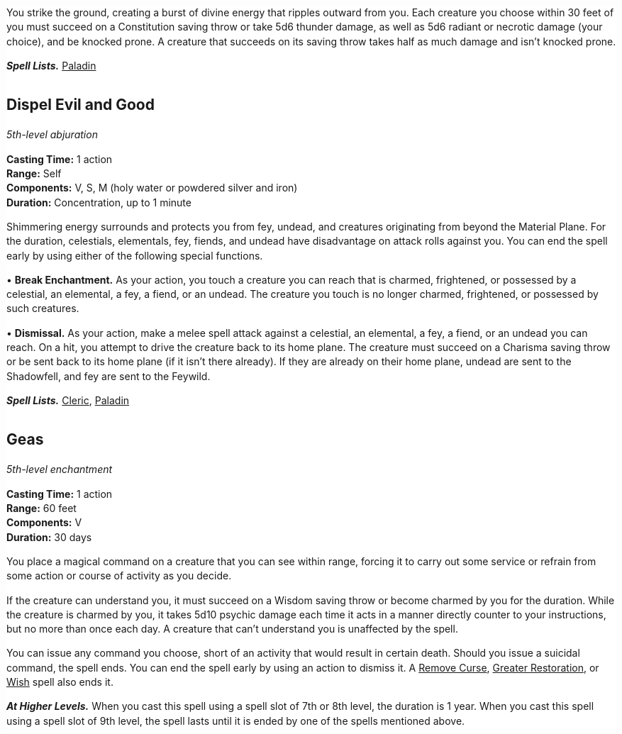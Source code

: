You strike the ground, creating a burst of divine energy that ripples outward from you. Each creature you choose within 30 feet of you must succeed on a Constitution saving throw or take 5d6 thunder damage, as well as 5d6 radiant or necrotic damage (your choice), and be knocked prone. A creature that succeeds on its saving throw takes half as much damage and isn’t knocked prone.

**_Spell Lists._** [Paladin](http://dnd5e.wikidot.com/spells:paladin)
## Dispel Evil and Good
_5th-level abjuration_

**Casting Time:** 1 action  
**Range:** Self  
**Components:** V, S, M (holy water or powdered silver and iron)  
**Duration:** Concentration, up to 1 minute

Shimmering energy surrounds and protects you from fey, undead, and creatures originating from beyond the Material Plane. For the duration, celestials, elementals, fey, fiends, and undead have disadvantage on attack rolls against you. You can end the spell early by using either of the following special functions.

• **Break Enchantment.** As your action, you touch a creature you can reach that is charmed, frightened, or possessed by a celestial, an elemental, a fey, a fiend, or an undead. The creature you touch is no longer charmed, frightened, or possessed by such creatures.

• **Dismissal.** As your action, make a melee spell attack against a celestial, an elemental, a fey, a fiend, or an undead you can reach. On a hit, you attempt to drive the creature back to its home plane. The creature must succeed on a Charisma saving throw or be sent back to its home plane (if it isn’t there already). If they are already on their home plane, undead are sent to the Shadowfell, and fey are sent to the Feywild.

**_Spell Lists._** [Cleric](http://dnd5e.wikidot.com/spells:cleric), [Paladin](http://dnd5e.wikidot.com/spells:paladin)
## Geas
_5th-level enchantment_

**Casting Time:** 1 action  
**Range:** 60 feet  
**Components:** V  
**Duration:** 30 days

You place a magical command on a creature that you can see within range, forcing it to carry out some service or refrain from some action or course of activity as you decide.

If the creature can understand you, it must succeed on a Wisdom saving throw or become charmed by you for the duration. While the creature is charmed by you, it takes 5d10 psychic damage each time it acts in a manner directly counter to your instructions, but no more than once each day. A creature that can’t understand you is unaffected by the spell.

You can issue any command you choose, short of an activity that would result in certain death. Should you issue a suicidal command, the spell ends. You can end the spell early by using an action to dismiss it. A [Remove Curse](http://dnd5e.wikidot.com/spell:remove-curse), [Greater Restoration](http://dnd5e.wikidot.com/spell:greater-restoration), or [Wish](http://dnd5e.wikidot.com/spell:wish) spell also ends it.

**_At Higher Levels._** When you cast this spell using a spell slot of 7th or 8th level, the duration is 1 year. When you cast this spell using a spell slot of 9th level, the spell lasts until it is ended by one of the spells mentioned above.
